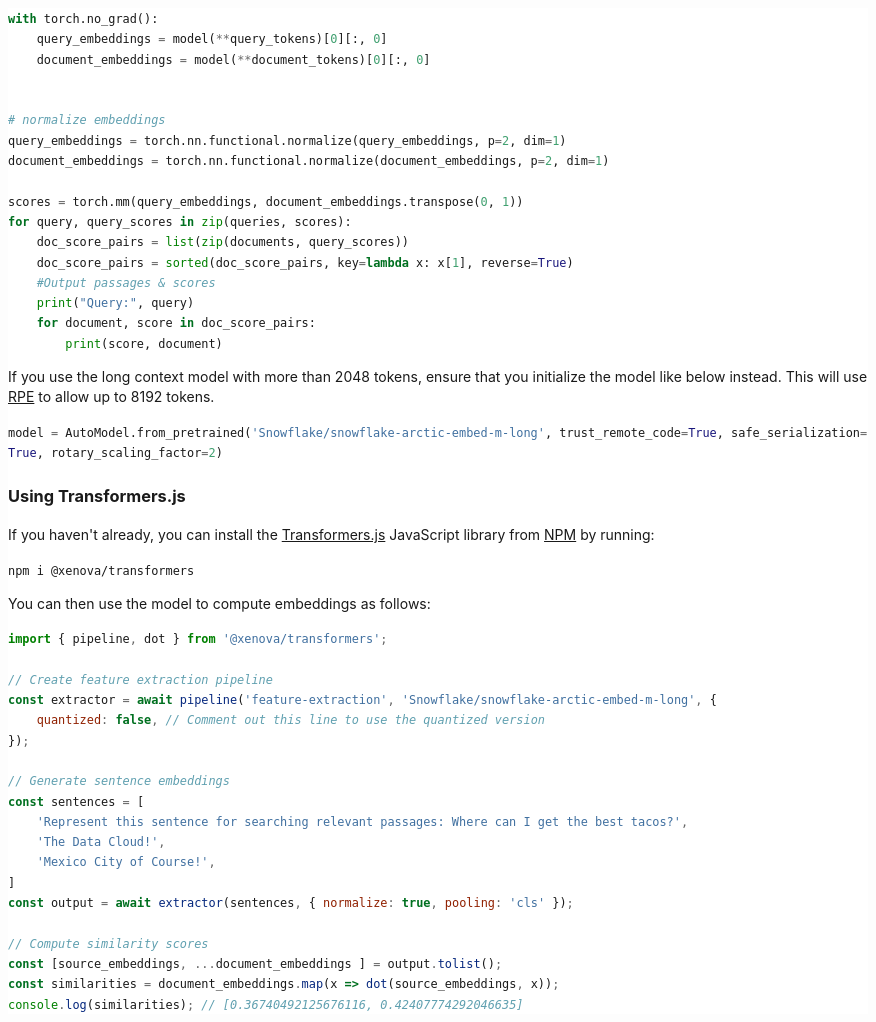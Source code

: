 ```python
with torch.no_grad():
    query_embeddings = model(**query_tokens)[0][:, 0]
    document_embeddings = model(**document_tokens)[0][:, 0]


# normalize embeddings
query_embeddings = torch.nn.functional.normalize(query_embeddings, p=2, dim=1)
document_embeddings = torch.nn.functional.normalize(document_embeddings, p=2, dim=1)

scores = torch.mm(query_embeddings, document_embeddings.transpose(0, 1))
for query, query_scores in zip(queries, scores):
    doc_score_pairs = list(zip(documents, query_scores))
    doc_score_pairs = sorted(doc_score_pairs, key=lambda x: x[1], reverse=True)
    #Output passages & scores
    print("Query:", query)
    for document, score in doc_score_pairs:
        print(score, document)
```


If you use the long context model with more than 2048 tokens, ensure that you initialize the model like below instead. This will use [RPE](https://arxiv.org/abs/2104.09864) to allow up to 8192 tokens.


``` py
model = AutoModel.from_pretrained('Snowflake/snowflake-arctic-embed-m-long', trust_remote_code=True, safe_serialization=True, rotary_scaling_factor=2)
```

### Using Transformers.js

If you haven't already, you can install the [Transformers.js](https://huggingface.co/docs/transformers.js) JavaScript library from [NPM](https://www.npmjs.com/package/@xenova/transformers) by running:
```bash
npm i @xenova/transformers
```

You can then use the model to compute embeddings as follows:

```js
import { pipeline, dot } from '@xenova/transformers';

// Create feature extraction pipeline
const extractor = await pipeline('feature-extraction', 'Snowflake/snowflake-arctic-embed-m-long', {
    quantized: false, // Comment out this line to use the quantized version
});

// Generate sentence embeddings
const sentences = [
    'Represent this sentence for searching relevant passages: Where can I get the best tacos?',
    'The Data Cloud!',
    'Mexico City of Course!',
]
const output = await extractor(sentences, { normalize: true, pooling: 'cls' });

// Compute similarity scores
const [source_embeddings, ...document_embeddings ] = output.tolist();
const similarities = document_embeddings.map(x => dot(source_embeddings, x));
console.log(similarities); // [0.36740492125676116, 0.42407774292046635]
```
